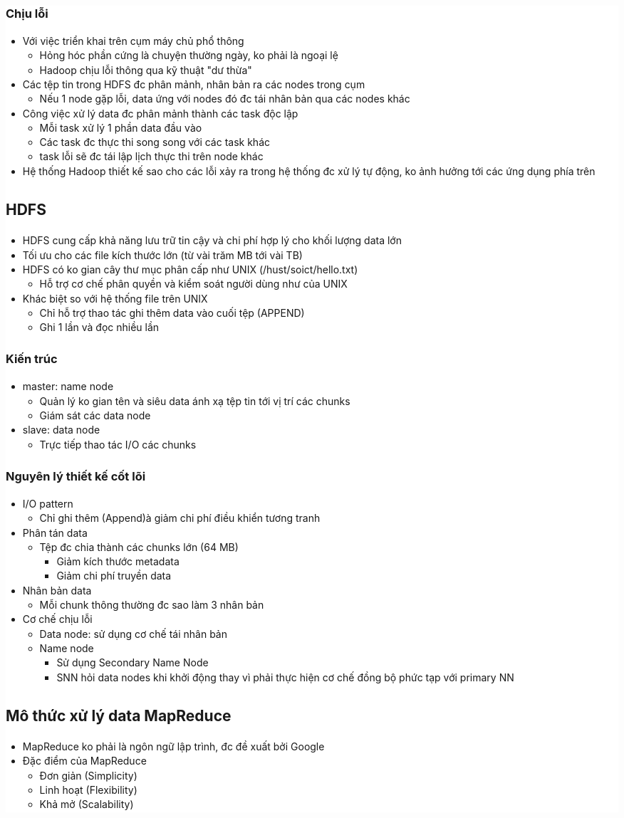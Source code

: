 ### Chịu lỗi

- Với việc triển khai trên cụm máy chủ phổ thông
  - Hỏng hóc phần cứng là chuyện thường ngày, ko phải là ngoại lệ
  - Hadoop chịu lỗi thông qua kỹ thuật "dư thừa"
- Các tệp tin trong HDFS đc phân mảnh, nhân bản ra các nodes trong cụm
  - Nếu 1 node gặp lỗi, data ứng với nodes đó đc tái nhân bản qua các nodes khác
- Công việc xử lý data đc phân mảnh thành các task độc lập
  - Mỗi task xử lý 1 phần data đầu vào
  - Các task đc thực thi song song với các task khác
  - task lỗi sẽ đc tái lập lịch thực thi trên node khác
- Hệ thống Hadoop thiết kế sao cho các lỗi xảy ra trong hệ thống đc xử lý tự động, ko ảnh hưởng tới các ứng dụng phía trên

## HDFS

- HDFS cung cấp khả năng lưu trữ tin cậy và chi phí hợp lý cho khối lượng data lớn
- Tối ưu cho các file kích thước lớn (từ vài trăm MB tới vài TB)
- HDFS có ko gian cây thư mục phân cấp như UNIX (/hust/soict/hello.txt)
  - Hỗ trợ cơ chế phân quyền và kiểm soát người dùng như của UNIX
- Khác biệt so với hệ thống file trên UNIX
  - Chỉ hỗ trợ thao tác ghi thêm data vào cuối tệp (APPEND)
  - Ghi 1 lần và đọc nhiều lần

### Kiến trúc

- master: name node
  - Quản lý ko gian tên và siêu data ánh xạ tệp tin tới vị trí các chunks
  - Giám sát các data node
- slave: data node
  - Trực tiếp thao tác I/O các chunks

### Nguyên lý thiết kế cốt lõi

- I/O pattern
  - Chỉ ghi thêm (Append)à giảm chi phí điều khiển tương tranh
- Phân tán data
  - Tệp đc chia thành các chunks lớn (64 MB)
    - Giảm kích thước metadata
    - Giảm chi phí truyền data
- Nhân bản data
  - Mỗi chunk thông thường đc sao làm 3 nhân bản
- Cơ chế chịu lỗi
  - Data node: sử dụng cơ chế tái nhân bản
  - Name node
    - Sử dụng Secondary Name Node
    - SNN hỏi data nodes khi khởi động thay vì phải thực hiện cơ chế đồng bộ phức tạp với primary NN

## Mô thức xử lý data MapReduce

- MapReduce ko phải là ngôn ngữ lập trình, đc đề xuất bởi Google
- Đặc điểm của MapReduce
  - Đơn giản (Simplicity)
  - Linh hoạt (Flexibility)
  - Khả mở (Scalability)
